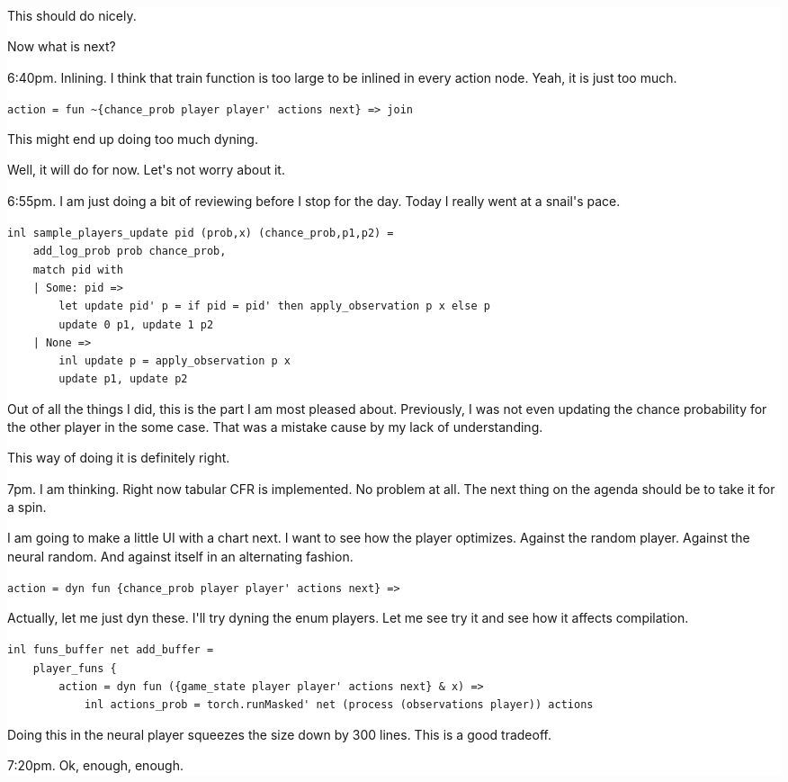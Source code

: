 This should do nicely.

Now what is next?

6:40pm. Inlining. I think that train function is too large to be inlined in every action node. Yeah, it is just too much.

```
action = fun ~{chance_prob player player' actions next} => join
```

This might end up doing too much dyning.

Well, it will do for now. Let's not worry about it.

6:55pm. I am just doing a bit of reviewing before I stop for the day. Today I really went at a snail's pace.

```
inl sample_players_update pid (prob,x) (chance_prob,p1,p2) =
    add_log_prob prob chance_prob,
    match pid with
    | Some: pid =>
        let update pid' p = if pid = pid' then apply_observation p x else p
        update 0 p1, update 1 p2
    | None =>
        inl update p = apply_observation p x
        update p1, update p2
```

Out of all the things I did, this is the part I am most pleased about. Previously, I was not even updating the chance probability for the other player in the some case. That was a mistake cause by my lack of understanding.

This way of doing it is definitely right.

7pm. I am thinking. Right now tabular CFR is implemented. No problem at all. The next thing on the agenda should be to take it for a spin.

I am going to make a little UI with a chart next. I want to see how the player optimizes. Against the random player. Against the neural random. And against itself in an alternating fashion.

```
action = dyn fun {chance_prob player player' actions next} =>
```

Actually, let me just dyn these. I'll try dyning the enum players. Let me see try it and see how it affects compilation.

```
inl funs_buffer net add_buffer =
    player_funs {
        action = dyn fun ({game_state player player' actions next} & x) =>
            inl actions_prob = torch.runMasked' net (process (observations player)) actions
```

Doing this in the neural player squeezes the size down by 300 lines. This is a good tradeoff.

7:20pm. Ok, enough, enough.
